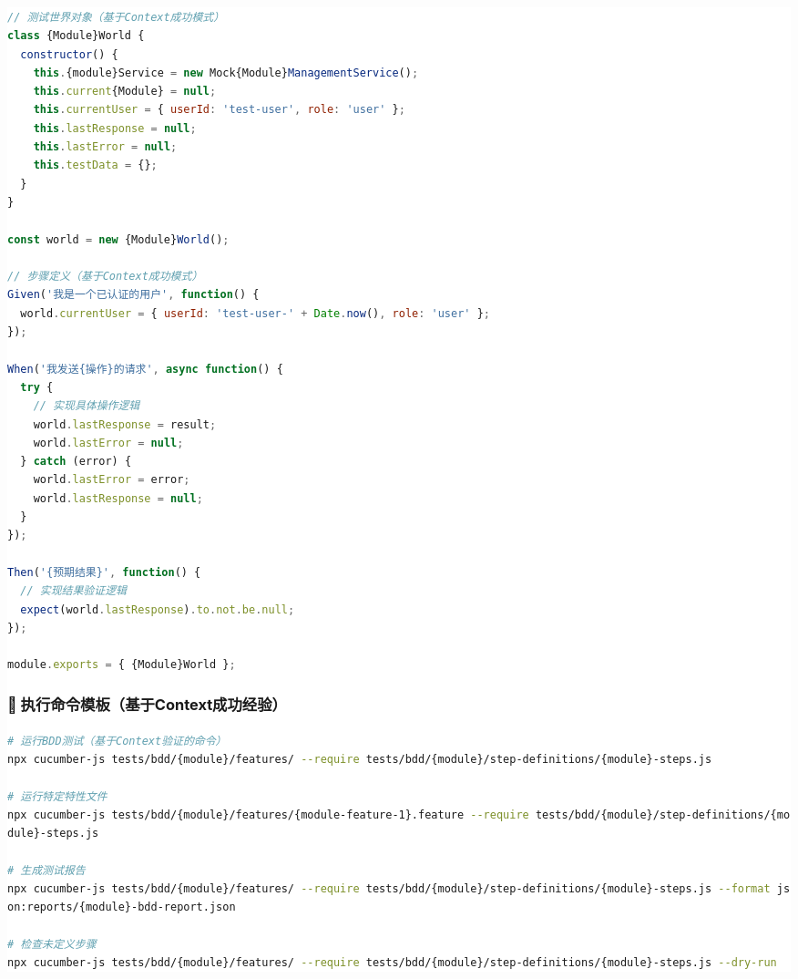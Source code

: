 ```javascript
// 测试世界对象（基于Context成功模式）
class {Module}World {
  constructor() {
    this.{module}Service = new Mock{Module}ManagementService();
    this.current{Module} = null;
    this.currentUser = { userId: 'test-user', role: 'user' };
    this.lastResponse = null;
    this.lastError = null;
    this.testData = {};
  }
}

const world = new {Module}World();

// 步骤定义（基于Context成功模式）
Given('我是一个已认证的用户', function() {
  world.currentUser = { userId: 'test-user-' + Date.now(), role: 'user' };
});

When('我发送{操作}的请求', async function() {
  try {
    // 实现具体操作逻辑
    world.lastResponse = result;
    world.lastError = null;
  } catch (error) {
    world.lastError = error;
    world.lastResponse = null;
  }
});

Then('{预期结果}', function() {
  // 实现结果验证逻辑
  expect(world.lastResponse).to.not.be.null;
});

module.exports = { {Module}World };
```

### **🚀 执行命令模板（基于Context成功经验）**
```bash
# 运行BDD测试（基于Context验证的命令）
npx cucumber-js tests/bdd/{module}/features/ --require tests/bdd/{module}/step-definitions/{module}-steps.js

# 运行特定特性文件
npx cucumber-js tests/bdd/{module}/features/{module-feature-1}.feature --require tests/bdd/{module}/step-definitions/{module}-steps.js

# 生成测试报告
npx cucumber-js tests/bdd/{module}/features/ --require tests/bdd/{module}/step-definitions/{module}-steps.js --format json:reports/{module}-bdd-report.json

# 检查未定义步骤
npx cucumber-js tests/bdd/{module}/features/ --require tests/bdd/{module}/step-definitions/{module}-steps.js --dry-run
```
